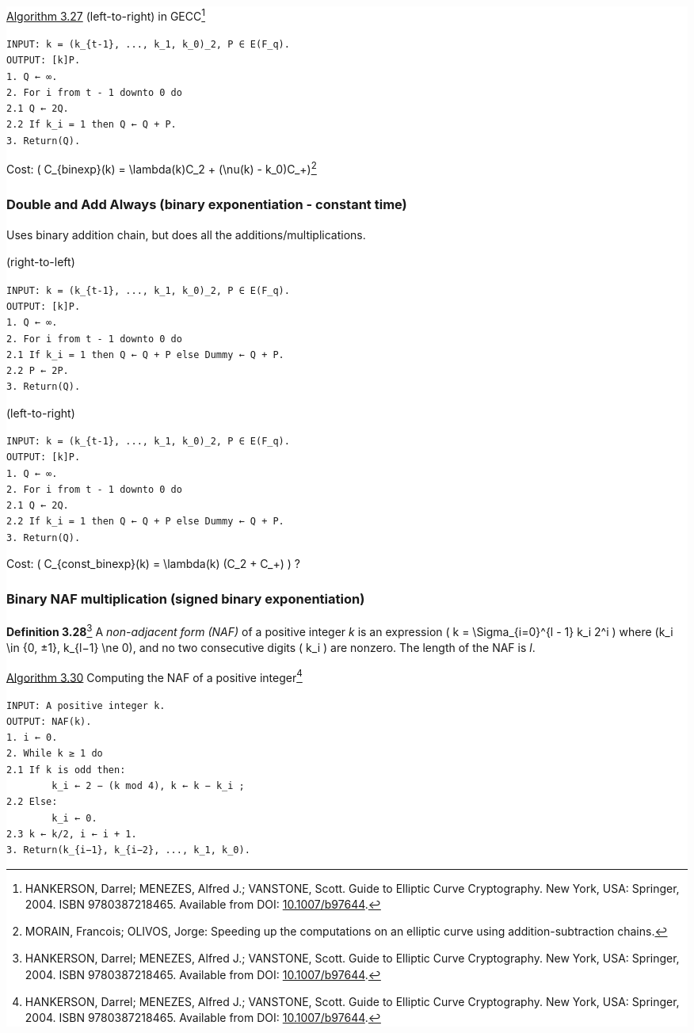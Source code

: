 <u>Algorithm 3.27</u> (left-to-right) in GECC[^1]

    INPUT: k = (k_{t-1}, ..., k_1, k_0)_2, P ∈ E(F_q).
    OUTPUT: [k]P.
    1. Q ← ∞.
    2. For i from t - 1 downto 0 do
    2.1 Q ← 2Q.
    2.2 If k_i = 1 then Q ← Q + P.
    3. Return(Q).

Cost: \( C_{binexp}(k) = \lambda(k)C_2 + (\nu(k) - k_0)C_+\)[^7]

### Double and Add Always (binary exponentiation - constant time)

Uses binary addition chain, but does all the additions/multiplications.

(right-to-left)

    INPUT: k = (k_{t-1}, ..., k_1, k_0)_2, P ∈ E(F_q).
    OUTPUT: [k]P.
    1. Q ← ∞.
    2. For i from t - 1 downto 0 do
    2.1 If k_i = 1 then Q ← Q + P else Dummy ← Q + P.
    2.2 P ← 2P.
    3. Return(Q).

(left-to-right)

    INPUT: k = (k_{t-1}, ..., k_1, k_0)_2, P ∈ E(F_q).
    OUTPUT: [k]P.
    1. Q ← ∞.
    2. For i from t - 1 downto 0 do
    2.1 Q ← 2Q.
    2.2 If k_i = 1 then Q ← Q + P else Dummy ← Q + P.
    3. Return(Q).

Cost: \( C_{const\_binexp}(k) = \lambda(k) (C_2 + C_+) \) ?


### Binary NAF multiplication (signed binary exponentiation)

**Definition 3.28**[^1] A *non-adjacent form (NAF)* of a positive integer *k* is an expression \( k = \Sigma_{i=0}^{l - 1} k_i 2^i \) where \(k_i \in \{0, ±1\}, k_{l−1} \ne 0\), and no two consecutive digits \( k_i \) are nonzero. The length of the NAF is *l*.

<u>Algorithm 3.30</u> Computing the NAF of a positive integer[^1]

    INPUT: A positive integer k.
    OUTPUT: NAF(k).
    1. i ← 0.
    2. While k ≥ 1 do
    2.1 If k is odd then:
            k_i ← 2 − (k mod 4), k ← k − k_i ;
    2.2 Else:
            k_i ← 0.
    2.3 k ← k/2, i ← i + 1.
    3. Return(k_{i−1}, k_{i−2}, ..., k_1, k_0).


[^1]: HANKERSON, Darrel; MENEZES, Alfred J.; VANSTONE, Scott. Guide to Elliptic Curve Cryptography. New York, USA: Springer, 2004. ISBN 9780387218465. Available from DOI: [10.1007/b97644](https://dx.doi.org/10.1007/b97644).
[^2]: COHEN, Henri; FREY, Gerhard; AVANZI, Roberto M.; DOCHE, Christophe; LANGE,
[^3]: BERNSTEIN, Daniel J.; LANGE, Tanja. Explicit Formulas Database, <https://www.hyperelliptic.org/EFD/>
[^4]: <http://point-at-infinity.org/ecc/>
[^5]: KNUTH, Donald: The Art of Computer Programming, Volume 2: Seminumerical algorithms
[^6]: GORDON, Daniel M.: A survey of fast exponentiation methods.
[^7]: MORAIN, Francois; OLIVOS, Jorge: Speeding up the computations on an elliptic curve using addition-subtraction chains.
[^8]: JOYE, Marc; YEN, Sung-Ming: The Montgomery Powering Ladder.
[^9]: MOLLER, Bodo: Securing Elliptic Curve Point Multiplication against Side-Channel Attacks.
[^10]: MOLLER, Bodo: Improved Techniques for Fast Exponentiation.
[^11]: MOLLER, Bodo: Fractional Windows Revisited: Improved Signed-Digit Representations for Efficient Exponentiation.
[^12]: KOYAMA, Kenji; TSURUOKA, Yukio: Speeding up Elliptic Cryptosystems by Using a Signed Binary Window Method.
[^13]: GALLANT, Robert P.; LAMBERT, Robert J.; VANSTONE, Scott A.: Faster point multiplication on elliptic curves with efficient endomorphisms.